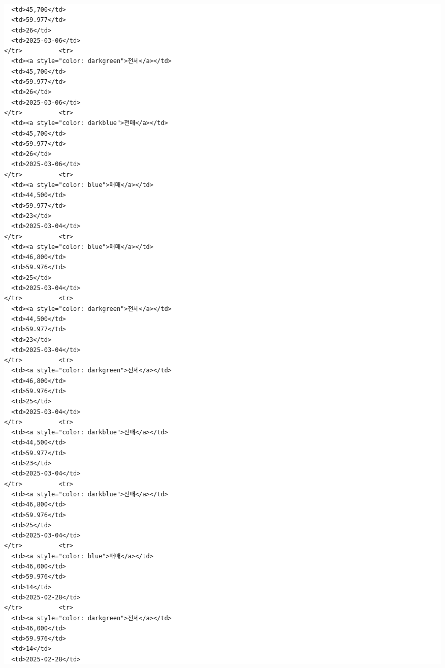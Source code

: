       <td>45,700</td>
      <td>59.977</td>
      <td>26</td>
      <td>2025-03-06</td>
    </tr>          <tr>
      <td><a style="color: darkgreen">전세</a></td>
      <td>45,700</td>
      <td>59.977</td>
      <td>26</td>
      <td>2025-03-06</td>
    </tr>          <tr>
      <td><a style="color: darkblue">전매</a></td>
      <td>45,700</td>
      <td>59.977</td>
      <td>26</td>
      <td>2025-03-06</td>
    </tr>          <tr>
      <td><a style="color: blue">매매</a></td>
      <td>44,500</td>
      <td>59.977</td>
      <td>23</td>
      <td>2025-03-04</td>
    </tr>          <tr>
      <td><a style="color: blue">매매</a></td>
      <td>46,800</td>
      <td>59.976</td>
      <td>25</td>
      <td>2025-03-04</td>
    </tr>          <tr>
      <td><a style="color: darkgreen">전세</a></td>
      <td>44,500</td>
      <td>59.977</td>
      <td>23</td>
      <td>2025-03-04</td>
    </tr>          <tr>
      <td><a style="color: darkgreen">전세</a></td>
      <td>46,800</td>
      <td>59.976</td>
      <td>25</td>
      <td>2025-03-04</td>
    </tr>          <tr>
      <td><a style="color: darkblue">전매</a></td>
      <td>44,500</td>
      <td>59.977</td>
      <td>23</td>
      <td>2025-03-04</td>
    </tr>          <tr>
      <td><a style="color: darkblue">전매</a></td>
      <td>46,800</td>
      <td>59.976</td>
      <td>25</td>
      <td>2025-03-04</td>
    </tr>          <tr>
      <td><a style="color: blue">매매</a></td>
      <td>46,000</td>
      <td>59.976</td>
      <td>14</td>
      <td>2025-02-28</td>
    </tr>          <tr>
      <td><a style="color: darkgreen">전세</a></td>
      <td>46,000</td>
      <td>59.976</td>
      <td>14</td>
      <td>2025-02-28</td>